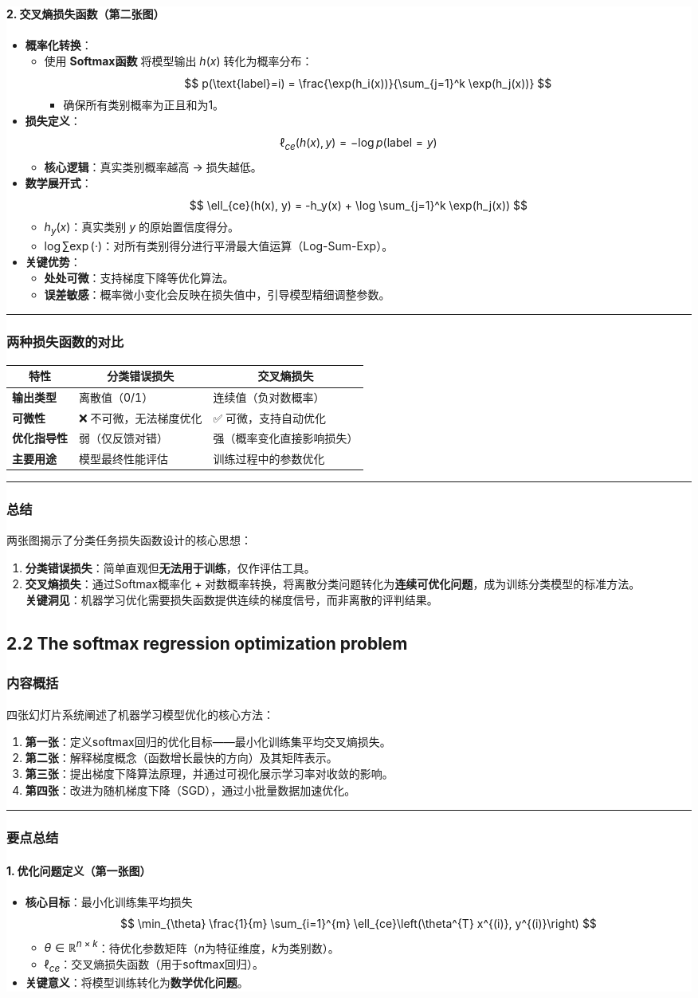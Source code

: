 #### **2. 交叉熵损失函数（第二张图）**
- **概率化转换**：  
  - 使用 **Softmax函数** 将模型输出 $h(x)$ 转化为概率分布：  
    $$ p(\text{label}=i) = \frac{\exp(h_i(x))}{\sum_{j=1}^k \exp(h_j(x))} $$  
    - 确保所有类别概率为正且和为1。  
- **损失定义**：  
  $$ \ell_{ce}(h(x), y) = -\log p(\text{label}=y) $$  
  - **核心逻辑**：真实类别概率越高 → 损失越低。  
- **数学展开式**：  
  $$ \ell_{ce}(h(x), y) = -h_y(x) + \log \sum_{j=1}^k \exp(h_j(x)) $$  
  - $h_y(x)$：真实类别 $y$ 的原始置信度得分。  
  - $\log \sum \exp(\cdot)$：对所有类别得分进行平滑最大值运算（Log-Sum-Exp）。  
- **关键优势**：  
  - **处处可微**：支持梯度下降等优化算法。  
  - **误差敏感**：概率微小变化会反映在损失值中，引导模型精细调整参数。

---

### **两种损失函数的对比**
| **特性**         | 分类错误损失                     | 交叉熵损失                          |
|------------------|----------------------------------|-------------------------------------|
| **输出类型**     | 离散值（0/1）                   | 连续值（负对数概率）                |
| **可微性**       | ❌ 不可微，无法梯度优化          | ✅ 可微，支持自动优化               |
| **优化指导性**   | 弱（仅反馈对错）                | 强（概率变化直接影响损失）          |
| **主要用途**     | 模型最终性能评估                | 训练过程中的参数优化                |

---

### **总结**
两张图揭示了分类任务损失函数设计的核心思想：  
1. **分类错误损失**：简单直观但**无法用于训练**，仅作评估工具。  
2. **交叉熵损失**：通过Softmax概率化 + 对数概率转换，将离散分类问题转化为**连续可优化问题**，成为训练分类模型的标准方法。  
**关键洞见**：机器学习优化需要损失函数提供连续的梯度信号，而非离散的评判结果。

## 2.2 The softmax regression optimization problem

### **内容概括**
四张幻灯片系统阐述了机器学习模型优化的核心方法：  
1. **第一张**：定义softmax回归的优化目标——最小化训练集平均交叉熵损失。  
2. **第二张**：解释梯度概念（函数增长最快的方向）及其矩阵表示。  
3. **第三张**：提出梯度下降算法原理，并通过可视化展示学习率对收敛的影响。  
4. **第四张**：改进为随机梯度下降（SGD），通过小批量数据加速优化。

---

### **要点总结**
#### **1. 优化问题定义（第一张图）**
- **核心目标**：最小化训练集平均损失  
  $$ \min_{\theta} \frac{1}{m} \sum_{i=1}^{m} \ell_{ce}\left(\theta^{T} x^{(i)}, y^{(i)}\right) $$  
  - $\theta \in \mathbb{R}^{n \times k}$：待优化参数矩阵（$n$为特征维度，$k$为类别数）。  
  - $\ell_{ce}$：交叉熵损失函数（用于softmax回归）。  
- **关键意义**：将模型训练转化为**数学优化问题**。
